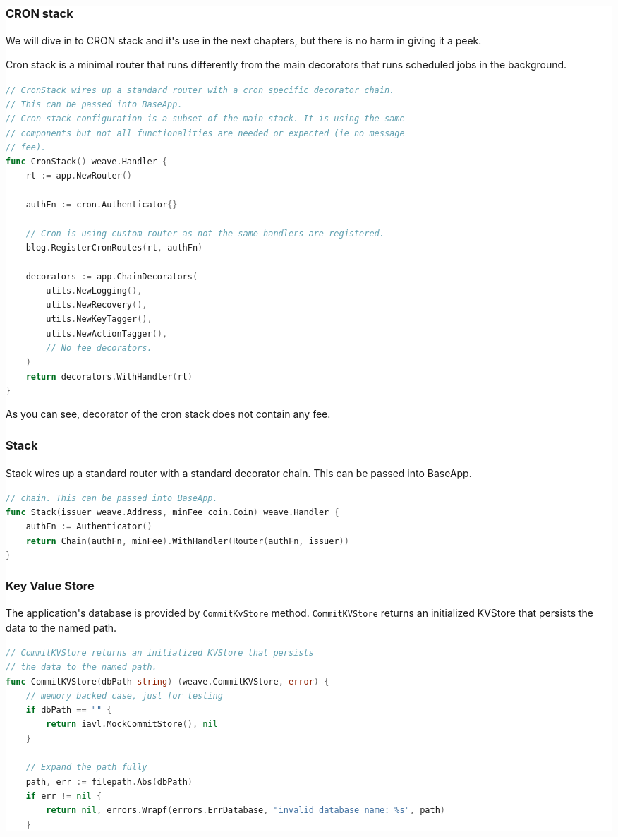 ### CRON stack

We will dive in to CRON stack and it's use in the next chapters, but there is no harm in giving it a peek.

Cron stack is a minimal router that runs differently from the main decorators that runs scheduled jobs in the background.

```go
// CronStack wires up a standard router with a cron specific decorator chain.
// This can be passed into BaseApp.
// Cron stack configuration is a subset of the main stack. It is using the same
// components but not all functionalities are needed or expected (ie no message
// fee).
func CronStack() weave.Handler {
    rt := app.NewRouter()

    authFn := cron.Authenticator{}

    // Cron is using custom router as not the same handlers are registered.
    blog.RegisterCronRoutes(rt, authFn)

    decorators := app.ChainDecorators(
        utils.NewLogging(),
        utils.NewRecovery(),
        utils.NewKeyTagger(),
        utils.NewActionTagger(),
        // No fee decorators.
    )
    return decorators.WithHandler(rt)
}
```

As you can see, decorator of the cron stack does not contain any fee.

### Stack

Stack wires up a standard router with a standard decorator chain. This can be passed into BaseApp.

```go
// chain. This can be passed into BaseApp.
func Stack(issuer weave.Address, minFee coin.Coin) weave.Handler {
    authFn := Authenticator()
    return Chain(authFn, minFee).WithHandler(Router(authFn, issuer))
}
```

### Key Value Store

The application's database is provided by `CommitKvStore` method. `CommitKVStore` returns an initialized KVStore that persists the data to the named path.

```go
// CommitKVStore returns an initialized KVStore that persists
// the data to the named path.
func CommitKVStore(dbPath string) (weave.CommitKVStore, error) {
    // memory backed case, just for testing
    if dbPath == "" {
        return iavl.MockCommitStore(), nil
    }

    // Expand the path fully
    path, err := filepath.Abs(dbPath)
    if err != nil {
        return nil, errors.Wrapf(errors.ErrDatabase, "invalid database name: %s", path)
    }

```
